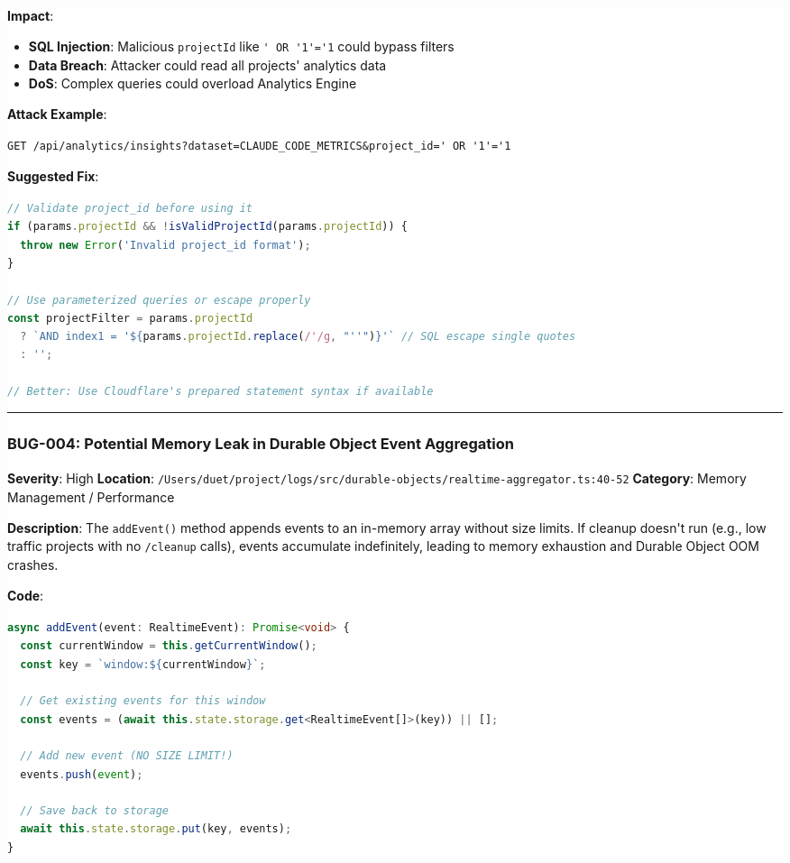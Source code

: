```typescript
```

**Impact**:

- **SQL Injection**: Malicious `projectId` like `' OR '1'='1` could bypass filters
- **Data Breach**: Attacker could read all projects' analytics data
- **DoS**: Complex queries could overload Analytics Engine

**Attack Example**:

```
GET /api/analytics/insights?dataset=CLAUDE_CODE_METRICS&project_id=' OR '1'='1
```

**Suggested Fix**:

```typescript
// Validate project_id before using it
if (params.projectId && !isValidProjectId(params.projectId)) {
  throw new Error('Invalid project_id format');
}

// Use parameterized queries or escape properly
const projectFilter = params.projectId
  ? `AND index1 = '${params.projectId.replace(/'/g, "''")}'` // SQL escape single quotes
  : '';

// Better: Use Cloudflare's prepared statement syntax if available
```

---

### BUG-004: Potential Memory Leak in Durable Object Event Aggregation

**Severity**: High
**Location**: `/Users/duet/project/logs/src/durable-objects/realtime-aggregator.ts:40-52`
**Category**: Memory Management / Performance

**Description**:
The `addEvent()` method appends events to an in-memory array without size limits. If cleanup doesn't run (e.g., low traffic projects with no `/cleanup` calls), events accumulate indefinitely, leading to memory exhaustion and Durable Object OOM crashes.

**Code**:

```typescript
async addEvent(event: RealtimeEvent): Promise<void> {
  const currentWindow = this.getCurrentWindow();
  const key = `window:${currentWindow}`;

  // Get existing events for this window
  const events = (await this.state.storage.get<RealtimeEvent[]>(key)) || [];

  // Add new event (NO SIZE LIMIT!)
  events.push(event);

  // Save back to storage
  await this.state.storage.put(key, events);
}
```
